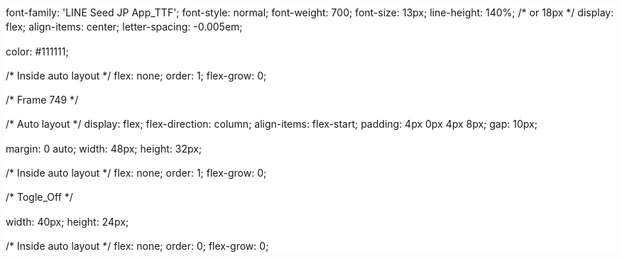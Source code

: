 font-family: 'LINE Seed JP App_TTF';
font-style: normal;
font-weight: 700;
font-size: 13px;
line-height: 140%;
/* or 18px */
display: flex;
align-items: center;
letter-spacing: -0.005em;


color: #111111;




/* Inside auto layout */
flex: none;
order: 1;
flex-grow: 0;




/* Frame 749 */


/* Auto layout */
display: flex;
flex-direction: column;
align-items: flex-start;
padding: 4px 0px 4px 8px;
gap: 10px;


margin: 0 auto;
width: 48px;
height: 32px;




/* Inside auto layout */
flex: none;
order: 1;
flex-grow: 0;




/* Togle_Off */


width: 40px;
height: 24px;




/* Inside auto layout */
flex: none;
order: 0;
flex-grow: 0;
